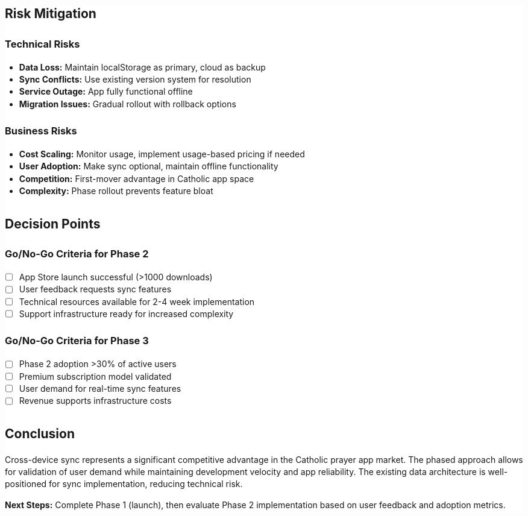 ## Risk Mitigation

### Technical Risks
- **Data Loss:** Maintain localStorage as primary, cloud as backup
- **Sync Conflicts:** Use existing version system for resolution
- **Service Outage:** App fully functional offline
- **Migration Issues:** Gradual rollout with rollback options

### Business Risks
- **Cost Scaling:** Monitor usage, implement usage-based pricing if needed
- **User Adoption:** Make sync optional, maintain offline functionality
- **Competition:** First-mover advantage in Catholic app space
- **Complexity:** Phase rollout prevents feature bloat

## Decision Points

### Go/No-Go Criteria for Phase 2
- [ ] App Store launch successful (>1000 downloads)
- [ ] User feedback requests sync features
- [ ] Technical resources available for 2-4 week implementation
- [ ] Support infrastructure ready for increased complexity

### Go/No-Go Criteria for Phase 3
- [ ] Phase 2 adoption >30% of active users
- [ ] Premium subscription model validated
- [ ] User demand for real-time sync features
- [ ] Revenue supports infrastructure costs

## Conclusion

Cross-device sync represents a significant competitive advantage in the Catholic prayer app market. The phased approach allows for validation of user demand while maintaining development velocity and app reliability. The existing data architecture is well-positioned for sync implementation, reducing technical risk.

**Next Steps:** Complete Phase 1 (launch), then evaluate Phase 2 implementation based on user feedback and adoption metrics.
